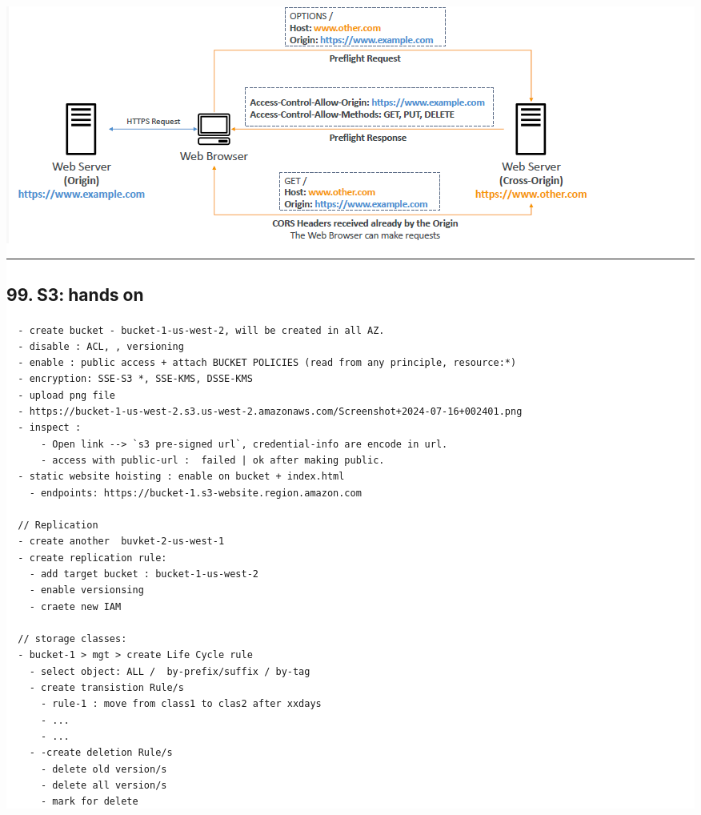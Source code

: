 ![img_5.png](../99_img/storage/s3-3/img_5.png)

---
## 99. S3: hands on
```  
  - create bucket - bucket-1-us-west-2, will be created in all AZ.
  - disable : ACL, , versioning
  - enable : public access + attach BUCKET POLICIES (read from any principle, resource:*)
  - encryption: SSE-S3 *, SSE-KMS, DSSE-KMS
  - upload png file
  - https://bucket-1-us-west-2.s3.us-west-2.amazonaws.com/Screenshot+2024-07-16+002401.png
  - inspect : 
      - Open link --> `s3 pre-signed url`, credential-info are encode in url.
      - access with public-url :  failed | ok after making public.
  - static website hoisting : enable on bucket + index.html
    - endpoints: https://bucket-1.s3-website.region.amazon.com
    
  // Replication
  - create another  buvket-2-us-west-1
  - create replication rule:
    - add target bucket : bucket-1-us-west-2
    - enable versionsing
    - craete new IAM
    
  // storage classes:
  - bucket-1 > mgt > create Life Cycle rule
    - select object: ALL /  by-prefix/suffix / by-tag
    - create transistion Rule/s
      - rule-1 : move from class1 to clas2 after xxdays
      - ...
      - ... 
    - -create deletion Rule/s
      - delete old version/s
      - delete all version/s
      - mark for delete
``` 


  



